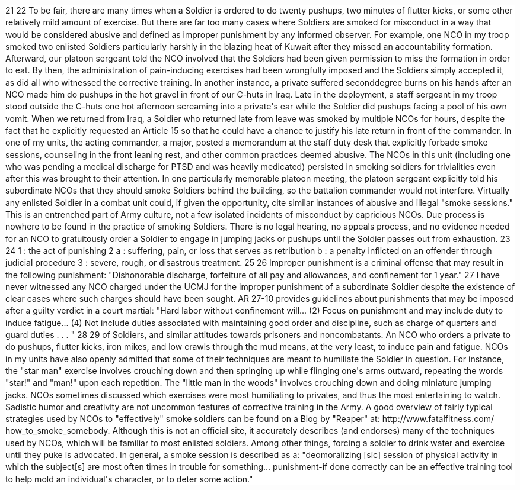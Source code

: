 21
22
To be fair, there are many times when a Soldier is ordered to do twenty pushups, two minutes of flutter kicks, or some other relatively mild amount of exercise. But there are far too many cases where Soldiers are smoked for misconduct in a way that would be considered abusive and defined as improper punishment by any informed observer.
For example, one NCO in my troop smoked two enlisted Soldiers particularly harshly in the blazing heat of Kuwait after they missed an accountability formation. Afterward, our platoon sergeant told the NCO involved that the Soldiers had been given permission to miss the formation in order to eat. By then, the administration of pain-inducing exercises had been wrongfully imposed and the Soldiers simply accepted it, as did all who witnessed the corrective training.
In another instance, a private suffered seconddegree burns on his hands after an NCO made him do pushups in the hot gravel in front of our C-huts in Iraq. Late in the deployment, a staff sergeant in my troop stood outside the C-huts one hot afternoon screaming into a private's ear while the Soldier did pushups facing a pool of his own vomit. When we returned from Iraq, a Soldier who returned late from leave was smoked by multiple NCOs for hours, despite the fact that he explicitly requested an Article 15 so that he could have a chance to justify his late return in front of the commander.
In one of my units, the acting commander, a major, posted a memorandum at the staff duty desk that explicitly forbade smoke sessions, counseling in the front leaning rest, and other common practices
deemed abusive. The NCOs in this unit (including one who was pending a medical discharge for PTSD and was heavily medicated) persisted in smoking soldiers for trivialities even after this was brought to their attention. In one particularly memorable platoon meeting, the platoon sergeant explicitly told his subordinate NCOs that they should smoke Soldiers behind the building, so the battalion commander would not interfere.
Virtually any enlisted Soldier in a combat unit could, if given the opportunity, cite similar instances of abusive and illegal "smoke sessions." This is an entrenched part of Army culture, not a few isolated incidents of misconduct by capricious NCOs. Due process is nowhere to be found in the practice of smoking Soldiers. There is no legal hearing, no appeals process, and no evidence needed for an NCO to gratuitously order a Soldier to engage in jumping jacks or pushups until the Soldier passes out from exhaustion. 
23
24
1 : the act of punishing 2 a : suffering, pain, or loss that serves as retribution b : a penalty inflicted on an offender through judicial procedure 3 : severe, rough, or disastrous treatment. 
25
26
Improper punishment is a criminal offense that may result in the following punishment: "Dishonorable discharge, forfeiture of all pay and allowances, and confinement for 1 year." 27 I have never witnessed any NCO charged under the UCMJ for the improper punishment of a subordinate Soldier despite the existence of clear cases where such charges should have been sought.
AR 27-10 provides guidelines about punishments that may be imposed after a guilty verdict in a court martial: "Hard labor without confinement will...
(2) Focus on punishment and may include duty to induce fatigue...
(4) Not include duties associated with maintaining good order and discipline, such as charge of quarters and guard duties . . . " 
28
29
of Soldiers, and similar attitudes towards prisoners and noncombatants.
An NCO who orders a private to do pushups, flutter kicks, iron mikes, and low crawls through the mud means, at the very least, to induce pain and fatigue. NCOs in my units have also openly admitted that some of their techniques are meant to humiliate the Soldier in question. For instance, the "star man" exercise involves crouching down and then springing up while flinging one's arms outward, repeating the words "star!" and "man!" upon each repetition. The "little man in the woods" involves crouching down and doing miniature jumping jacks. NCOs sometimes discussed which exercises were most humiliating to privates, and thus the most entertaining to watch.
Sadistic humor and creativity are not uncommon features of corrective training in the Army. A good overview of fairly typical strategies used by NCOs to "effectively" smoke soldiers can be found on a Blog by "Reaper" at: http://www.fatalfitness.com/ how_to_smoke_somebody.
Although this is not an official site, it accurately describes (and endorses) many of the techniques used by NCOs, which will be familiar to most enlisted soldiers. Among other things, forcing a soldier to drink water and exercise until they puke is advocated. In general, a smoke session is described as a: "deomoralizing [sic] session of physical activity in which the subject[s] are most often times in trouble for something... punishment-if done correctly can be an effective training tool to help mold an individual's character, or to deter some action." 